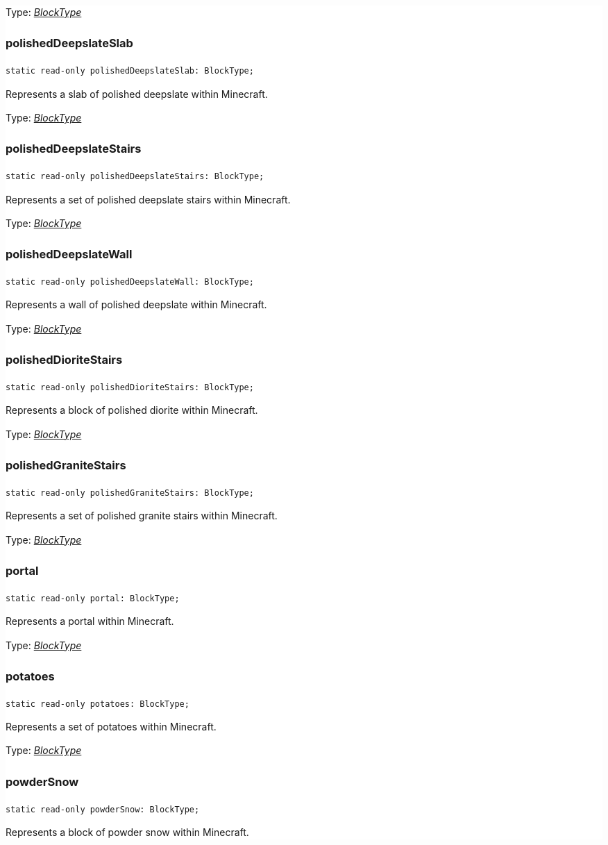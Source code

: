 Type: [*BlockType*](BlockType.md)

### **polishedDeepslateSlab**
`static read-only polishedDeepslateSlab: BlockType;`

Represents a slab of polished deepslate within Minecraft.

Type: [*BlockType*](BlockType.md)

### **polishedDeepslateStairs**
`static read-only polishedDeepslateStairs: BlockType;`

Represents a set of polished deepslate stairs within Minecraft.

Type: [*BlockType*](BlockType.md)

### **polishedDeepslateWall**
`static read-only polishedDeepslateWall: BlockType;`

Represents a wall of polished deepslate within Minecraft.

Type: [*BlockType*](BlockType.md)

### **polishedDioriteStairs**
`static read-only polishedDioriteStairs: BlockType;`

Represents a block of polished diorite within Minecraft.

Type: [*BlockType*](BlockType.md)

### **polishedGraniteStairs**
`static read-only polishedGraniteStairs: BlockType;`

Represents a set of polished granite stairs within Minecraft.

Type: [*BlockType*](BlockType.md)

### **portal**
`static read-only portal: BlockType;`

Represents a portal within Minecraft.

Type: [*BlockType*](BlockType.md)

### **potatoes**
`static read-only potatoes: BlockType;`

Represents a set of potatoes within Minecraft.

Type: [*BlockType*](BlockType.md)

### **powderSnow**
`static read-only powderSnow: BlockType;`

Represents a block of powder snow within Minecraft.
